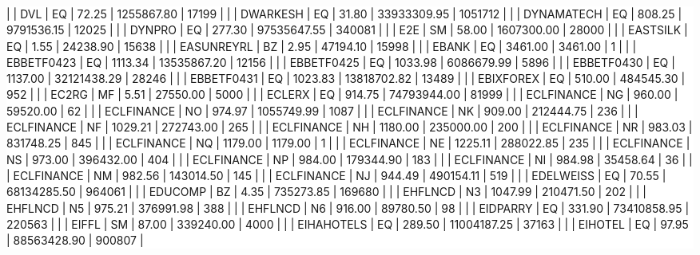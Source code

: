 |  | DVL | EQ | 72.25 | 1255867.80 | 17199 |
|  | DWARKESH | EQ | 31.80 | 33933309.95 | 1051712 |
|  | DYNAMATECH | EQ | 808.25 | 9791536.15 | 12025 |
|  | DYNPRO | EQ | 277.30 | 97535647.55 | 340081 |
|  | E2E | SM | 58.00 | 1607300.00 | 28000 |
|  | EASTSILK | EQ | 1.55 | 24238.90 | 15638 |
|  | EASUNREYRL | BZ | 2.95 | 47194.10 | 15998 |
|  | EBANK | EQ | 3461.00 | 3461.00 | 1 |
|  | EBBETF0423 | EQ | 1113.34 | 13535867.20 | 12156 |
|  | EBBETF0425 | EQ | 1033.98 | 6086679.99 | 5896 |
|  | EBBETF0430 | EQ | 1137.00 | 32121438.29 | 28246 |
|  | EBBETF0431 | EQ | 1023.83 | 13818702.82 | 13489 |
|  | EBIXFOREX | EQ | 510.00 | 484545.30 | 952 |
|  | EC2RG | MF | 5.51 | 27550.00 | 5000 |
|  | ECLERX | EQ | 914.75 | 74793944.00 | 81999 |
|  | ECLFINANCE | NG | 960.00 | 59520.00 | 62 |
|  | ECLFINANCE | NO | 974.97 | 1055749.99 | 1087 |
|  | ECLFINANCE | NK | 909.00 | 212444.75 | 236 |
|  | ECLFINANCE | NF | 1029.21 | 272743.00 | 265 |
|  | ECLFINANCE | NH | 1180.00 | 235000.00 | 200 |
|  | ECLFINANCE | NR | 983.03 | 831748.25 | 845 |
|  | ECLFINANCE | NQ | 1179.00 | 1179.00 | 1 |
|  | ECLFINANCE | NE | 1225.11 | 288022.85 | 235 |
|  | ECLFINANCE | NS | 973.00 | 396432.00 | 404 |
|  | ECLFINANCE | NP | 984.00 | 179344.90 | 183 |
|  | ECLFINANCE | NI | 984.98 | 35458.64 | 36 |
|  | ECLFINANCE | NM | 982.56 | 143014.50 | 145 |
|  | ECLFINANCE | NJ | 944.49 | 490154.11 | 519 |
|  | EDELWEISS | EQ | 70.55 | 68134285.50 | 964061 |
|  | EDUCOMP | BZ | 4.35 | 735273.85 | 169680 |
|  | EHFLNCD | N3 | 1047.99 | 210471.50 | 202 |
|  | EHFLNCD | N5 | 975.21 | 376991.98 | 388 |
|  | EHFLNCD | N6 | 916.00 | 89780.50 | 98 |
|  | EIDPARRY | EQ | 331.90 | 73410858.95 | 220563 |
|  | EIFFL | SM | 87.00 | 339240.00 | 4000 |
|  | EIHAHOTELS | EQ | 289.50 | 11004187.25 | 37163 |
|  | EIHOTEL | EQ | 97.95 | 88563428.90 | 900807 |